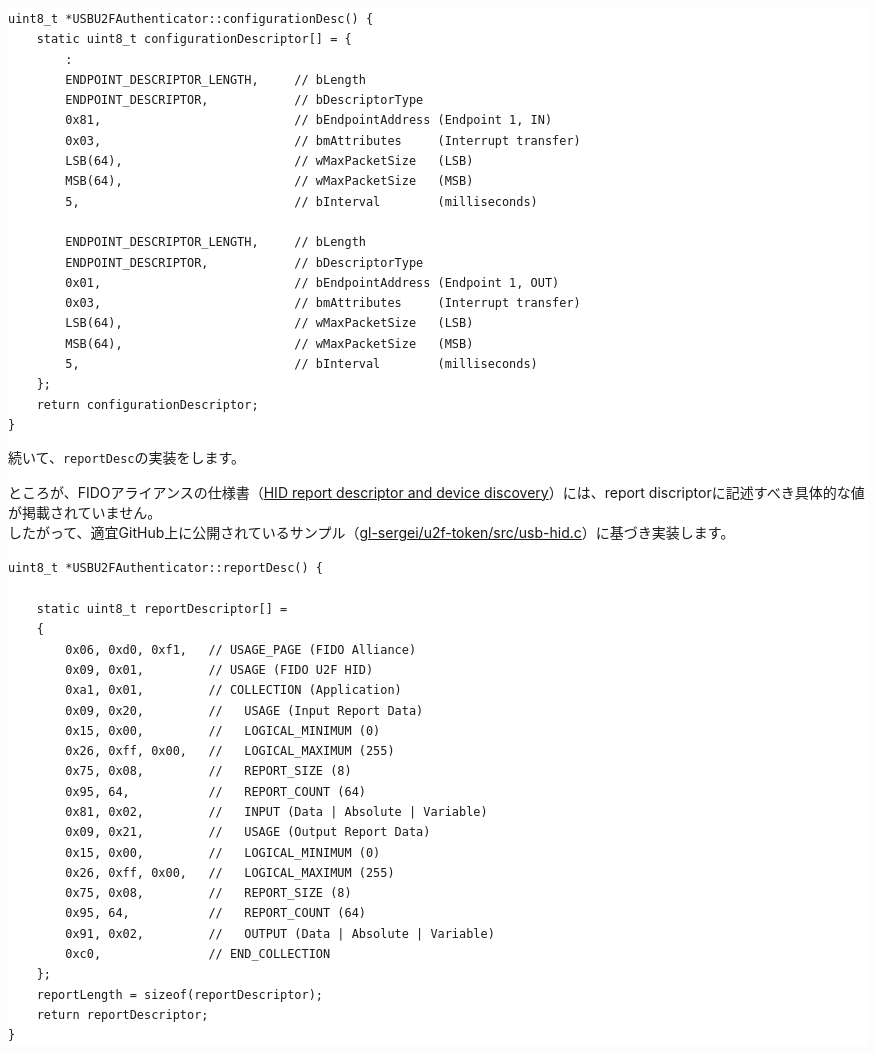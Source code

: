 ```
uint8_t *USBU2FAuthenticator::configurationDesc() {
    static uint8_t configurationDescriptor[] = {
        :
        ENDPOINT_DESCRIPTOR_LENGTH,     // bLength
        ENDPOINT_DESCRIPTOR,            // bDescriptorType
        0x81,                           // bEndpointAddress (Endpoint 1, IN)
        0x03,                           // bmAttributes     (Interrupt transfer)
        LSB(64),                        // wMaxPacketSize   (LSB)
        MSB(64),                        // wMaxPacketSize   (MSB)
        5,                              // bInterval        (milliseconds)

        ENDPOINT_DESCRIPTOR_LENGTH,     // bLength
        ENDPOINT_DESCRIPTOR,            // bDescriptorType
        0x01,                           // bEndpointAddress (Endpoint 1, OUT)
        0x03,                           // bmAttributes     (Interrupt transfer)
        LSB(64),                        // wMaxPacketSize   (LSB)
        MSB(64),                        // wMaxPacketSize   (MSB)
        5,                              // bInterval        (milliseconds)
    };
    return configurationDescriptor;
}
```

続いて、`reportDesc`の実装をします。

ところが、FIDOアライアンスの仕様書（[HID report descriptor and device discovery](https://fidoalliance.org/specs/fido-u2f-v1.2-ps-20170411/fido-u2f-hid-protocol-v1.2-ps-20170411.html#hid-report-descriptor-and-device-discovery)）には、report discriptorに記述すべき具体的な値が掲載されていません。<br>
したがって、適宜GitHub上に公開されているサンプル（[gl-sergei/u2f-token/src/usb-hid.c](https://github.com/gl-sergei/u2f-token/blob/master/src/usb-hid.c)）に基づき実装します。

```
uint8_t *USBU2FAuthenticator::reportDesc() {

    static uint8_t reportDescriptor[] =
    {
        0x06, 0xd0, 0xf1,   // USAGE_PAGE (FIDO Alliance)
        0x09, 0x01,         // USAGE (FIDO U2F HID)
        0xa1, 0x01,         // COLLECTION (Application)
        0x09, 0x20,         //   USAGE (Input Report Data)
        0x15, 0x00,         //   LOGICAL_MINIMUM (0)
        0x26, 0xff, 0x00,   //   LOGICAL_MAXIMUM (255)
        0x75, 0x08,         //   REPORT_SIZE (8)
        0x95, 64,           //   REPORT_COUNT (64)
        0x81, 0x02,         //   INPUT (Data | Absolute | Variable)
        0x09, 0x21,         //   USAGE (Output Report Data)
        0x15, 0x00,         //   LOGICAL_MINIMUM (0)
        0x26, 0xff, 0x00,   //   LOGICAL_MAXIMUM (255)
        0x75, 0x08,         //   REPORT_SIZE (8)
        0x95, 64,           //   REPORT_COUNT (64)
        0x91, 0x02,         //   OUTPUT (Data | Absolute | Variable)
        0xc0,               // END_COLLECTION
    };
    reportLength = sizeof(reportDescriptor);
    return reportDescriptor;
}
```
